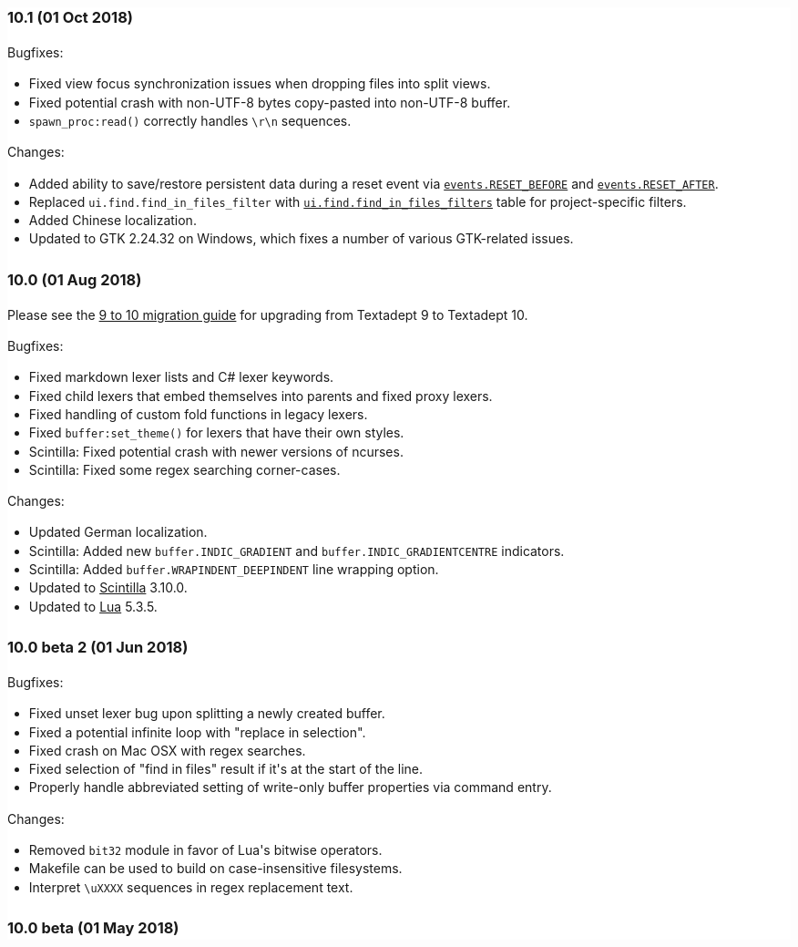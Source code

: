 [`os.spawn()`]: api.html#os.spawn
[`textadept.macros`]: api.html#textadept.macros
[Scintilla]: https://scintilla.org

### 10.1 (01 Oct 2018)

Bugfixes:

- Fixed view focus synchronization issues when dropping files into split views.
- Fixed potential crash with non-UTF-8 bytes copy-pasted into non-UTF-8 buffer.
- `spawn_proc:read()` correctly handles `\r\n` sequences.

Changes:

- Added ability to save/restore persistent data during a reset event via [`events.RESET_BEFORE`][]
  and [`events.RESET_AFTER`][].
- Replaced `ui.find.find_in_files_filter` with [`ui.find.find_in_files_filters`][] table for
  project-specific filters.
- Added Chinese localization.
- Updated to GTK 2.24.32 on Windows, which fixes a number of various GTK-related issues.

[`events.RESET_BEFORE`]: api.html#events.RESET_BEFORE
[`events.RESET_AFTER`]: api.html#events.RESET_AFTER
[`ui.find.find_in_files_filters`]: api.html#ui.find.find_in_files_filters

### 10.0 (01 Aug 2018)

Please see the [9 to 10 migration guide][] for upgrading from Textadept 9 to Textadept 10.

Bugfixes:

- Fixed markdown lexer lists and C# lexer keywords.
- Fixed child lexers that embed themselves into parents and fixed proxy lexers.
- Fixed handling of custom fold functions in legacy lexers.
- Fixed `buffer:set_theme()` for lexers that have their own styles.
- Scintilla: Fixed potential crash with newer versions of ncurses.
- Scintilla: Fixed some regex searching corner-cases.

Changes:

- Updated German localization.
- Scintilla: Added new `buffer.INDIC_GRADIENT` and `buffer.INDIC_GRADIENTCENTRE` indicators.
- Scintilla: Added `buffer.WRAPINDENT_DEEPINDENT` line wrapping option.
- Updated to [Scintilla][] 3.10.0.
- Updated to [Lua][] 5.3.5.

[9 to 10 migration guide]: manual.html#textadept-9-to-10
[Scintilla]: https://scintilla.org
[Lua]: https://lua.org

### 10.0 beta 2 (01 Jun 2018)

Bugfixes:

- Fixed unset lexer bug upon splitting a newly created buffer.
- Fixed a potential infinite loop with "replace in selection".
- Fixed crash on Mac OSX with regex searches.
- Fixed selection of "find in files" result if it's at the start of the line.
- Properly handle abbreviated setting of write-only buffer properties via command entry.

Changes:

- Removed `bit32` module in favor of Lua's bitwise operators.
- Makefile can be used to build on case-insensitive filesystems.
- Interpret `\uXXXX` sequences in regex replacement text.

### 10.0 beta (01 May 2018)


[Textadept 12.5 beta 2 -- Windows]: https://github.com/orbitalquark/textadept/releases/download/textadept_12.5_beta_2/textadept_12.5_beta_2.win.zip
[Textadept 12.5 beta 2 -- macOS 11+]: https://github.com/orbitalquark/textadept/releases/download/textadept_12.5_beta_2/textadept_12.5_beta_2.macOS.zip
[Textadept 12.5 beta 2 -- Linux]: https://github.com/orbitalquark/textadept/releases/download/textadept_12.5_beta_2/textadept_12.5_beta_2.linux.tgz
[Textadept 12.5 beta 2 -- Modules]: https://github.com/orbitalquark/textadept/releases/download/textadept_12.5_beta_2/textadept_12.5_beta_2.modules.zip
[`timeout()`]: api.html#timeout
[reproc]: https://github.com/DaanDeMeyer/reproc
[`buffer.copy_separator`]: api.html#buffer.copy_separator
[`buffer:line_indent()`]: api.html#buffer.line_indent
[`buffer:line_dedent()`]: api.html#buffer.line_dedent
[Scinterm]: https://github.com/orbitalquark/scinterm
[Textadept 12.5 beta -- Windows]: https://github.com/orbitalquark/textadept/releases/download/textadept_12.5_beta/textadept_12.5_beta.win.zip
[Textadept 12.5 beta -- macOS 11+]: https://github.com/orbitalquark/textadept/releases/download/textadept_12.5_beta/textadept_12.5_beta.macOS.zip
[Textadept 12.5 beta -- Linux]: https://github.com/orbitalquark/textadept/releases/download/textadept_12.5_beta/textadept_12.5_beta.linux.tgz
[Textadept 12.5 beta -- Modules]: https://github.com/orbitalquark/textadept/releases/download/textadept_12.5_beta/textadept_12.5_beta.modules.zip
[`io.detect_indentation`]: api.html#io.detect_indentation
[Textadept 12.4 -- Windows]: https://github.com/orbitalquark/textadept/releases/download/textadept_12.4/textadept_12.4.win.zip
[Textadept 12.4 -- macOS 11+]: https://github.com/orbitalquark/textadept/releases/download/textadept_12.4/textadept_12.4.macOS.zip
[Textadept 12.4 -- Linux]: https://github.com/orbitalquark/textadept/releases/download/textadept_12.4/textadept_12.4.linux.tgz
[Textadept 12.4 -- Modules]: https://github.com/orbitalquark/textadept/releases/download/textadept_12.4/textadept_12.4.modules.zip
[Textadept 12.3 -- Windows]: https://github.com/orbitalquark/textadept/releases/download/textadept_12.3/textadept_12.3.win.zip
[Textadept 12.3 -- macOS 11+]: https://github.com/orbitalquark/textadept/releases/download/textadept_12.3/textadept_12.3.macOS.zip
[Textadept 12.3 -- Linux]: https://github.com/orbitalquark/textadept/releases/download/textadept_12.3/textadept_12.3.linux.tgz
[Textadept 12.3 -- Modules]: https://github.com/orbitalquark/textadept/releases/download/textadept_12.3/textadept_12.3.modules.zip
[Textadept 12.3 beta -- Windows]: https://github.com/orbitalquark/textadept/releases/download/textadept_12.3_beta/textadept_12.3_beta.win.zip
[Textadept 12.3 beta -- macOS 11+]: https://github.com/orbitalquark/textadept/releases/download/textadept_12.3_beta/textadept_12.3_beta.macOS.zip
[Textadept 12.3 beta -- Linux]: https://github.com/orbitalquark/textadept/releases/download/textadept_12.3_beta/textadept_12.3_beta.linux.tgz
[Textadept 12.3 beta -- Modules]: https://github.com/orbitalquark/textadept/releases/download/textadept_12.3_beta/textadept_12.3_beta.modules.zip
[`textadept.snippets.active`]: api.html#textadept.snippets.active
[`buffer:change_selection_mode()`]: api.html#buffer.change_selection_mode
[Textadept 12.2 -- Windows]: https://github.com/orbitalquark/textadept/releases/download/textadept_12.2/textadept_12.2.win.zip
[Textadept 12.2 -- macOS 11+]: https://github.com/orbitalquark/textadept/releases/download/textadept_12.2/textadept_12.2.macOS.zip
[Textadept 12.2 -- Linux]: https://github.com/orbitalquark/textadept/releases/download/textadept_12.2/textadept_12.2.linux.tgz
[Textadept 12.2 -- Modules]: https://github.com/orbitalquark/textadept/releases/download/textadept_12.2/textadept_12.2.modules.zip
[Textadept 12.2 beta -- Windows]: https://github.com/orbitalquark/textadept/releases/download/textadept_12.2_beta/textadept_12.2_beta.win.zip
[Textadept 12.2 beta -- macOS 11+]: https://github.com/orbitalquark/textadept/releases/download/textadept_12.2_beta/textadept_12.2_beta.macOS.zip
[Textadept 12.2 beta -- Linux]: https://github.com/orbitalquark/textadept/releases/download/textadept_12.2_beta/textadept_12.2_beta.linux.tgz
[Textadept 12.2 beta -- Modules]: https://github.com/orbitalquark/textadept/releases/download/textadept_12.2_beta/textadept_12.2_beta.modules.zip
[Textadept 12.1 -- Windows]: https://github.com/orbitalquark/textadept/releases/download/textadept_12.1/textadept_12.1.win.zip
[Textadept 12.1 -- macOS 11+]: https://github.com/orbitalquark/textadept/releases/download/textadept_12.1/textadept_12.1.macOS.zip
[Textadept 12.1 -- Linux]: https://github.com/orbitalquark/textadept/releases/download/textadept_12.1/textadept_12.1.linux.tgz
[Textadept 12.1 -- Modules]: https://github.com/orbitalquark/textadept/releases/download/textadept_12.1/textadept_12.1.modules.zip
[`textadept.run.run_without_prompt`]: api.html#textadept.run.run_without_prompt
[migration guide]: manual.html#migrating-from-textadept-11-to-12
[Textadept 12.0 -- Windows]: https://github.com/orbitalquark/textadept/releases/download/textadept_12.0/textadept_12.0.win.zip
[Textadept 12.0 -- macOS 11+]: https://github.com/orbitalquark/textadept/releases/download/textadept_12.0/textadept_12.0.macOS.zip
[Textadept 12.0 -- Linux]: https://github.com/orbitalquark/textadept/releases/download/textadept_12.0/textadept_12.0.linux.tgz
[Textadept 12.0 -- Modules]: https://github.com/orbitalquark/textadept/releases/download/textadept_12.0/textadept_12.0.modules.zip
[LPeg]: http://www.inf.puc-rio.br/~roberto/lpeg/
[Textadept 12.0 beta -- Windows]: https://github.com/orbitalquark/textadept/releases/download/textadept_12.0_beta/textadept_12.0_beta.win.zip
[Textadept 12.0 beta -- macOS 11+]: https://github.com/orbitalquark/textadept/releases/download/textadept_12.0_beta/textadept_12.0_beta.macOS.zip
[Textadept 12.0 beta -- Linux]: https://github.com/orbitalquark/textadept/releases/download/textadept_12.0_beta/textadept_12.0_beta.linux.tgz
[Textadept 12.0 beta -- Modules]: https://github.com/orbitalquark/textadept/releases/download/textadept_12.0_beta/textadept_12.0_beta.modules.zip
[macro registers]: manual.html#macros
[lua-std-regex]: https://github.com/orbitalquark/lua-std-regex
[Textadept 12.0 alpha 3 -- Windows]: https://github.com/orbitalquark/textadept/releases/download/textadept_12.0_alpha_3/textadept_12.0_alpha_3.win.zip
[Textadept 12.0 alpha 3 -- macOS 10.13+]: https://github.com/orbitalquark/textadept/releases/download/textadept_12.0_alpha_3/textadept_12.0_alpha_3.macOS.zip
[Textadept 12.0 alpha 3 -- Linux]: https://github.com/orbitalquark/textadept/releases/download/textadept_12.0_alpha_3/textadept_12.0_alpha_3.linux.tgz
[Textadept 12.0 alpha 3 -- Modules]: https://github.com/orbitalquark/textadept/releases/download/textadept_12.0_alpha_3/textadept_12.0_alpha_3.modules.zip
[`textadept.menu.menubar`]: api.html#textadept.menu.menubar
[Scinterm]: https://github.com/orbitalquark/scinterm
[Textadept 12.0 alpha 2 -- Windows]: https://github.com/orbitalquark/textadept/releases/download/textadept_12.0_alpha_2/textadept_12.0_alpha_2.win.zip
[Textadept 12.0 alpha 2 -- macOS 10.13+]: https://github.com/orbitalquark/textadept/releases/download/textadept_12.0_alpha_2/textadept_12.0_alpha_2.macOS.zip
[Textadept 12.0 alpha 2 -- Linux]: https://github.com/orbitalquark/textadept/releases/download/textadept_12.0_alpha_2/textadept_12.0_alpha_2.linux.tgz
[Textadept 12.0 alpha 2 -- Modules]: https://github.com/orbitalquark/textadept/releases/download/textadept_12.0_alpha_2/textadept_12.0_alpha_2.modules.zip
[`lexer.names()`]: api.html#lexer.names
[`typeover_auto_paired`]: api.html#textadept.editing.typeover_auto_paired
[LDoc]: https://stevedonovan.github.io/ldoc/
[Textadept 12.0 alpha -- Windows]: https://github.com/orbitalquark/textadept/releases/download/textadept_12.0_alpha/textadept_12.0_alpha.win.zip
[Textadept 12.0 alpha -- macOS 10.13+]: https://github.com/orbitalquark/textadept/releases/download/textadept_12.0_alpha/textadept_12.0_alpha.macOS.zip
[Textadept 12.0 alpha -- Linux]: https://github.com/orbitalquark/textadept/releases/download/textadept_12.0_alpha/textadept_12.0_alpha.linux.tgz
[Textadept 12.0 alpha -- Modules]: https://github.com/orbitalquark/textadept/releases/download/textadept_12.0_alpha/textadept_12.0_alpha.modules.zip
[CMake-based build]: manual.html#compiling
[`ui.buffer_list_zorder`]: api.html#ui.buffer_list_zorder
[`ui.suspend()`]: api.html#ui.suspend
[`textadept.run.INDIC_WARNING`]: api.html#textadept.run.INDIC_WARNING
[`textadept.run.INDIC_ERROR`]: api.html#textadept.run.INDIC_ERROR
[Textadept 11.5 alpha 2 -- Windows]: https://github.com/orbitalquark/textadept/releases/download/textadept_11.5_alpha_2/textadept_11.5_alpha_2.win.zip
[Textadept 11.5 alpha 2 -- Mac OSX 10.10+]: https://github.com/orbitalquark/textadept/releases/download/textadept_11.5_alpha_2/textadept_11.5_alpha_2.macOS.zip
[Textadept 11.5 alpha 2 -- Linux]: https://github.com/orbitalquark/textadept/releases/download/textadept_11.5_alpha_2/textadept_11.5_alpha_2.linux.tgz
[Textadept 11.5 alpha 2 -- Modules]: https://github.com/orbitalquark/textadept/releases/download/textadept_11.5_alpha_2/textadept_11.5_alpha_2.modules.zip
[`ui.dialogs.message()`]: api.html#ui.dialogs.message
[`ui.dialogs.input()`]: api.html#ui.dialogs.input
[`ui.dialogs.open()`]: api.html#ui.dialogs.open
[`ui.dialogs.save()`]: api.html#ui.dialogs.save
[`ui.dialogs.progress()`]: api.html#ui.dialogs.progress
[`ui.dialogs.list()`]: api.html#ui.dialogs.list
[`ui.print_to()`]: api.html#ui.print_to
[Textadept 11.5 alpha -- Windows]: https://github.com/orbitalquark/textadept/releases/download/textadept_11.5_alpha/textadept_11.5_alpha.win.zip
[Textadept 11.5 alpha -- Mac OSX 10.10+]: https://github.com/orbitalquark/textadept/releases/download/textadept_11.5_alpha/textadept_11.5_alpha.macOS.zip
[Textadept 11.5 alpha -- Linux]: https://github.com/orbitalquark/textadept/releases/download/textadept_11.5_alpha/textadept_11.5_alpha.linux.tgz
[Textadept 11.5 alpha -- Modules]: https://github.com/orbitalquark/textadept/releases/download/textadept_11.5_alpha/textadept_11.5_alpha.modules.zip
[`view.colors`]: api.html#view.colors
[`view.styles`]: api.html#view.styles
[`view:set_styles()`]: api.html#view.set_styles
[`ui.output()`]: api.html#ui.output
[`ui.print_silent()`]: api.html#ui.print_silent
[`ui.output_silent()`]: api.html#ui.output_silent
[`ui.command_entry.run()`]: api.html#ui.command_entry.run
[`textadept.run.run_project()`]: api.html#textadept.run.run_project
[`textadept.run.run_project_commands`]: api.html#textadept.run.run_project_commands
[`lexer.detect_extensions`]: api.html#lexer.detect_extensions
[`lexer.detect_patterns`]: api.html#lexer.detect_patterns
[`io.ensure_final_newline`]: api.html#io.ensure_final_newline
[tags]: api.html#tags
[`lex:tag()`]: api.html#lexer.tag
[`lexer.after_set()`]: api.html#lexer.after_set
[`lexer.number_()`]: api.html#lexer.number_
[Textadept 11.4 -- Windows]: https://github.com/orbitalquark/textadept/releases/download/textadept_11.4/textadept_11.4.win.zip
[Textadept 11.4 -- Mac OSX 10.7+]: https://github.com/orbitalquark/textadept/releases/download/textadept_11.4/textadept_11.4.macOS.zip
[Textadept 11.4 -- Linux]: https://github.com/orbitalquark/textadept/releases/download/textadept_11.4/textadept_11.4.linux.tgz
[Textadept 11.4 -- Modules]: https://github.com/orbitalquark/textadept/releases/download/textadept_11.4/textadept_11.4.modules.zip
[`ui.popup_menu()`]: api.html#ui.popup_menu
[Textadept 11.4 beta -- Windows]: https://github.com/orbitalquark/textadept/releases/download/textadept_11.4_beta/textadept_11.4_beta.win.zip
[Textadept 11.4 beta -- Mac OSX 10.10+]: https://github.com/orbitalquark/textadept/releases/download/textadept_11.4_beta/textadept_11.4_beta.macOS.zip
[Textadept 11.4 beta -- Linux]: https://github.com/orbitalquark/textadept/releases/download/textadept_11.4_beta/textadept_11.4_beta.linux.tgz
[Textadept 11.4 beta -- Modules]: https://github.com/orbitalquark/textadept/releases/download/textadept_11.4_beta/textadept_11.4_beta.modules.zip
[Textadept 11.4 alpha -- Windows]: https://github.com/orbitalquark/textadept/releases/download/textadept_11.4_alpha/textadept_11.4_alpha.win.zip
[Textadept 11.4 alpha -- Mac OSX 10.10+]: https://github.com/orbitalquark/textadept/releases/download/textadept_11.4_alpha/textadept_11.4_alpha.macOS.zip
[Textadept 11.4 alpha -- Linux]: https://github.com/orbitalquark/textadept/releases/download/textadept_11.4_alpha/textadept_11.4_alpha.linux.tgz
[Textadept 11.4 alpha -- Modules]: https://github.com/orbitalquark/textadept/releases/download/textadept_11.4_alpha/textadept_11.4_alpha.modules.zip
[GTK]: https://gtk.org
[Docker image]: manual.html#compiling-using-docker
[`ui.find.show_filenames_in_progressbar`]: api.html#ui.find.show_filenames_in_progressbar
[`move_buffer()`]: api.html#move_buffer
[Textadept 11.3 -- Win32]: https://github.com/orbitalquark/textadept/releases/download/textadept_11.3/textadept_11.3.win32.zip
[Textadept 11.3 -- Mac OSX 10.7+]: https://github.com/orbitalquark/textadept/releases/download/textadept_11.3/textadept_11.3.macOS.zip
[Textadept 11.3 -- Linux]: https://github.com/orbitalquark/textadept/releases/download/textadept_11.3/textadept_11.3.linux.tgz
[Textadept 11.3 -- Modules]: https://github.com/orbitalquark/textadept/releases/download/textadept_11.3/textadept_11.3.modules.zip
[Textadept 11.3 beta 3 -- Win32]: https://github.com/orbitalquark/textadept/releases/download/textadept_11.3_beta_3/textadept_11.3_beta_3.win32.zip
[Textadept 11.3 beta 3 -- Mac OSX 10.7+]: https://github.com/orbitalquark/textadept/releases/download/textadept_11.3_beta_3/textadept_11.3_beta_3.macOS.zip
[Textadept 11.3 beta 3 -- Linux]: https://github.com/orbitalquark/textadept/releases/download/textadept_11.3_beta_3/textadept_11.3_beta_3.linux.tgz
[Textadept 11.3 beta 3 -- Modules]: https://github.com/orbitalquark/textadept/releases/download/textadept_11.3_beta_3/textadept_11.3_beta_3.modules.zip
[Textadept 11.3 beta 2 -- Win32]: https://github.com/orbitalquark/textadept/releases/download/textadept_11.3_beta_2/textadept_11.3_beta_2.win32.zip
[Textadept 11.3 beta 2 -- Mac OSX 10.7+]: https://github.com/orbitalquark/textadept/releases/download/textadept_11.3_beta_2/textadept_11.3_beta_2.macOS.zip
[Textadept 11.3 beta 2 -- Linux]: https://github.com/orbitalquark/textadept/releases/download/textadept_11.3_beta_2/textadept_11.3_beta_2.linux.tgz
[Textadept 11.3 beta 2 -- Modules]: https://github.com/orbitalquark/textadept/releases/download/textadept_11.3_beta_2/textadept_11.3_beta_2.modules.zip
[Textadept 11.3 beta -- Win32]: https://github.com/orbitalquark/textadept/releases/download/textadept_11.3_beta/textadept_11.3_beta.win32.zip
[Textadept 11.3 beta -- Mac OSX 10.7+]: https://github.com/orbitalquark/textadept/releases/download/textadept_11.3_beta/textadept_11.3_beta.macOS.zip
[Textadept 11.3 beta -- Linux]: https://github.com/orbitalquark/textadept/releases/download/textadept_11.3_beta/textadept_11.3_beta.linux.tgz
[Textadept 11.3 beta -- Modules]: https://github.com/orbitalquark/textadept/releases/download/textadept_11.3_beta/textadept_11.3_beta.modules.zip
[`view.caret_line_highlight_subline`]: api.html#view.caret_line_highlight_subline
[Textadept 11.2 -- Win32]: https://github.com/orbitalquark/textadept/releases/download/textadept_11.2/textadept_11.2.win32.zip
[Textadept 11.2 -- Mac OSX 10.7+]: https://github.com/orbitalquark/textadept/releases/download/textadept_11.2/textadept_11.2.macOS.zip
[Textadept 11.2 -- Linux]: https://github.com/orbitalquark/textadept/releases/download/textadept_11.2/textadept_11.2.linux.tgz
[Textadept 11.2 -- Modules]: https://github.com/orbitalquark/textadept/releases/download/textadept_11.2/textadept_11.2.modules.zip
[representations]: api.html#view.representation
[`buffer:replace_rectangular()`]: api.html#buffer.replace_rectangular
[Textadept 11.2 beta 3 -- Win32]: https://github.com/orbitalquark/textadept/releases/download/textadept_11.2_beta_3/textadept_11.2_beta_3.win32.zip
[Textadept 11.2 beta 3 -- Mac OSX 10.7+]: https://github.com/orbitalquark/textadept/releases/download/textadept_11.2_beta_3/textadept_11.2_beta_3.macOS.zip
[Textadept 11.2 beta 3 -- Linux]: https://github.com/orbitalquark/textadept/releases/download/textadept_11.2_beta_3/textadept_11.2_beta_3.linux.tgz
[Textadept 11.2 beta 3 -- Modules]: https://github.com/orbitalquark/textadept/releases/download/textadept_11.2_beta_3/textadept_11.2_beta_3.modules.zip
[Textadept 11.2 beta 2 -- Win32]: https://github.com/orbitalquark/textadept/releases/download/textadept_11.2_beta_2/textadept_11.2_beta_2.win32.zip
[Textadept 11.2 beta 2 -- Mac OSX 10.7+]: https://github.com/orbitalquark/textadept/releases/download/textadept_11.2_beta_2/textadept_11.2_beta_2.macOS.zip
[Textadept 11.2 beta 2 -- Linux]: https://github.com/orbitalquark/textadept/releases/download/textadept_11.2_beta_2/textadept_11.2_beta_2.linux.tgz
[Textadept 11.2 beta 2 -- Modules]: https://github.com/orbitalquark/textadept/releases/download/textadept_11.2_beta_2/textadept_11.2_beta_2.modules.zip
[`ui.find.entry_font`]: api.html#ui.find.entry_font
[`events.BUFFER_BEFORE_REPLACE_TEXT`]: api.html#events.BUFFER_BEFORE_REPLACE_TEXT
[`events.BUFFER_AFTER_REPLACE_TEXT`]: api.html#events.BUFFER_AFTER_REPLACE_TEXT
[`view.indic_stroke_width`]: api.html#view.indic_stroke_width
[`view.marker_fore_translucent`]: api.html#view.marker_fore_translucent
[`view.marker_back_translucent`]: api.html#view.marker_back_translucent
[`view.marker_back_selected_translucent`]: api.html#view.marker_back_selected_translucent
[`view.marker_stroke_width`]: api.html#view.marker_stroke_width
[`view.element_color`]: api.html#view.element_color
[`view.element_allows_translucent`]: api.html#view.element_allows_translucent
[`view.element_base_color`]: api.html#view.element_base_color
[`view.element_is_set`]: api.html#view.element_is_set
[`view.selection_layer`]: api.html#view.selection_layer
[`view.caret_line_layer`]: api.html#view.caret_line_layer
[`view.marker_layer`]: api.html#view.marker_layer
[Textadept 11.2 beta -- Win32]: https://github.com/orbitalquark/textadept/releases/download/textadept_11.2_beta/textadept_11.2_beta.win32.zip
[Textadept 11.2 beta -- Mac OSX 10.7+]: https://github.com/orbitalquark/textadept/releases/download/textadept_11.2_beta/textadept_11.2_beta.macOS.zip
[Textadept 11.2 beta -- Linux]: https://github.com/orbitalquark/textadept/releases/download/textadept_11.2_beta/textadept_11.2_beta.linux.tgz
[Textadept 11.2 beta -- Modules]: https://github.com/orbitalquark/textadept/releases/download/textadept_11.2_beta/textadept_11.2_beta.modules.zip
[Textadept 11.1 -- Win32]: https://github.com/orbitalquark/textadept/releases/download/textadept_11.1/textadept_11.1.win32.zip
[Textadept 11.1 -- Mac OSX 10.7+]: https://github.com/orbitalquark/textadept/releases/download/textadept_11.1/textadept_11.1.macOS.zip
[Textadept 11.1 -- Linux]: https://github.com/orbitalquark/textadept/releases/download/textadept_11.1/textadept_11.1.linux.tgz
[Textadept 11.1 -- Modules]: https://github.com/orbitalquark/textadept/releases/download/textadept_11.1/textadept_11.1.modules.zip
[`textadept.run.test()`]: api.html#textadept.run.test
[`textadept.run.test_commands`]: api.html#textadept.run.test_commands
[10 to 11 migration guide]: manual.html#migrating-from-textadept-10-to-11
[Textadept 11.0 -- Win32]: https://github.com/orbitalquark/textadept/releases/download/textadept_11.0/textadept_11.0.win32.zip
[Textadept 11.0 -- Mac OSX 10.7+]: https://github.com/orbitalquark/textadept/releases/download/textadept_11.0/textadept_11.0.macOS.zip
[Textadept 11.0 -- Linux]: https://github.com/orbitalquark/textadept/releases/download/textadept_11.0/textadept_11.0.linux.tgz
[Textadept 11.0 -- Modules]: https://github.com/orbitalquark/textadept/releases/download/textadept_11.0/textadept_11.0.modules.zip
[`events.FIND_RESULT_FOUND`]: api.html#events.FIND_RESULT_FOUND
[`events.UNFOCUS`]: api.html#events.UNFOCUS
[Textadept 11.0 beta 2 -- Win32]: https://github.com/orbitalquark/textadept/releases/download/textadept_11.0_beta_2/textadept_11.0_beta_2.win32.zip
[Textadept 11.0 beta 2 -- Mac OSX 10.7+]: https://github.com/orbitalquark/textadept/releases/download/textadept_11.0_beta_2/textadept_11.0_beta_2.macOS.zip
[Textadept 11.0 beta 2 -- Linux]: https://github.com/orbitalquark/textadept/releases/download/textadept_11.0_beta_2/textadept_11.0_beta_2.linux.tgz
[Textadept 11.0 beta 2 -- Modules]: https://github.com/orbitalquark/textadept/releases/download/textadept_11.0_beta_2/textadept_11.0_beta_2.modules.zip
[`textadept.history`]: api.html#textadept.history
[`textadept.run.set_arguments()`]: api.html#textadept.run.set_arguments
[CDK]: https://invisible-island.net/cdk/
[LuaFileSystem]: https://github.com/keplerproject/luafilesystem
[Textadept 11.0 beta -- Win32]: https://github.com/orbitalquark/textadept/releases/download/textadept_11.0_beta/textadept_11.0_beta.win32.zip
[Textadept 11.0 beta -- Mac OSX 10.7+]: https://github.com/orbitalquark/textadept/releases/download/textadept_11.0_beta/textadept_11.0_beta.macOS.zip
[Textadept 11.0 beta -- Linux]: https://github.com/orbitalquark/textadept/releases/download/textadept_11.0_beta/textadept_11.0_beta.linux.tgz
[Textadept 11.0 beta -- Modules]: https://github.com/orbitalquark/textadept/releases/download/textadept_11.0_beta/textadept_11.0_beta.modules.zip
[`textadept.editing.auto_enclose()`]: api.html#textadept.editing.auto_enclose
[`ui.command_entry.active`]: api.html#ui.command_entry.active
[building with Docker]: manual.html#compiling-using-docker
[`events.FIND_RESULT_FOUND`]: api.html#events.FIND_RESULT_FOUND
[`ui.find.active`]: api.html#ui.find.active
[`events.COMMAND_TEXT_CHANGED`]: api.html#events.COMMAND_TEXT_CHANGED
[`view.multi_edge_column`]: api.html#view.multi_edge_column
[Scintillua]: https://orbitalquark.github.io/scintillua
[Scinterm]: https://orbitalquark.github.io/scinterm
[Textadept 11.0 alpha 3 -- Win32]: https://github.com/orbitalquark/textadept/releases/download/textadept_11.0_alpha_3/textadept_11.0_alpha_3.win32.zip
[Textadept 11.0 alpha 3 -- Mac OSX 10.6+]: https://github.com/orbitalquark/textadept/releases/download/textadept_11.0_alpha_3/textadept_11.0_alpha_3.osx.zip
[Textadept 11.0 alpha 3 -- Linux]: https://github.com/orbitalquark/textadept/releases/download/textadept_11.0_alpha_3/textadept_11.0_alpha_3.i386.tgz
[Textadept 11.0 alpha 3 -- Linux x86_64]: https://github.com/orbitalquark/textadept/releases/download/textadept_11.0_alpha_3/textadept_11.0_alpha_3.x86_64.tgz
[Textadept 11.0 alpha 3 -- Modules]: https://github.com/orbitalquark/textadept/releases/download/textadept_11.0_alpha_3/textadept_11.0_alpha_3.modules.zip
[`view:set_theme()`]: api.html#view.set_theme
[`lfs.walk()`]: api.html#lfs.walk
[`buffer:style_of_name()`]: api.html#buffer.style_of_name
[`ui.find.incremental`]: api.html#ui.find.incremental
[`events.FIND_TEXT_CHANGED`]: api.html#events.FIND_TEXT_CHANGED
[`textadept.editing.highlight_words`]: api.html#textadept.editing.highlight_words
[`lexer.colors`]: api.html#lexer.colors
[`lexer.styles`]: api.html#lexer.styles
[define and reference styles]: api.html#styles-and-styling
[`lexer.fold*`]: api.html#lexer.fold_by_indentation
[`buffer.eol_annotation_text`]: api.html#buffer.eol_annotation_text
[Textadept 11.0 alpha 2 -- Win32]: https://github.com/orbitalquark/textadept/releases/download/textadept_11.0_alpha_2/textadept_11.0_alpha_2.win32.zip
[Textadept 11.0 alpha 2 -- Mac OSX 10.6+]: https://github.com/orbitalquark/textadept/releases/download/textadept_11.0_alpha_2/textadept_11.0_alpha_2.osx.zip
[Textadept 11.0 alpha 2 -- Linux]: https://github.com/orbitalquark/textadept/releases/download/textadept_11.0_alpha_2/textadept_11.0_alpha_2.i386.tgz
[Textadept 11.0 alpha 2 -- Linux x86_64]: https://github.com/orbitalquark/textadept/releases/download/textadept_11.0_alpha_2/textadept_11.0_alpha_2.x86_64.tgz
[Textadept 11.0 alpha 2 -- Modules]: https://github.com/orbitalquark/textadept/releases/download/textadept_11.0_alpha_2/textadept_11.0_alpha_2.modules.zip
[API suggestions]: manual.html#view-api-additions-and-buffer-api-changes
[`buffer:marker_handle_from_line()`]: api.html#buffer.marker_handle_from_line
[`buffer:marker_number_from_line()`]: api.html#buffer.marker_number_from_line
[`lexer.range()`]: api.html#lexer.range
[`lexer.to_eol()`]: api.html#lexer.to_eol
[`lexer.number`]: api.html#lexer.number
[Textadept 11.0 alpha -- Win32]: https://github.com/orbitalquark/textadept/releases/download/textadept_11.0_alpha/textadept_11.0_alpha.win32.zip
[Textadept 11.0 alpha -- Mac OSX 10.6+]: https://github.com/orbitalquark/textadept/releases/download/textadept_11.0_alpha/textadept_11.0_alpha.osx.zip
[Textadept 11.0 alpha -- Linux]: https://github.com/orbitalquark/textadept/releases/download/textadept_11.0_alpha/textadept_11.0_alpha.i386.tgz
[Textadept 11.0 alpha -- Linux x86_64]: https://github.com/orbitalquark/textadept/releases/download/textadept_11.0_alpha/textadept_11.0_alpha.x86_64.tgz
[Textadept 11.0 alpha -- Modules]: https://github.com/orbitalquark/textadept/releases/download/textadept_11.0_alpha/textadept_11.0_alpha.modules.zip
[`buffer:name_of_style()`]: api.html#buffer.name_of_style
[`events.SESSION_SAVE`]: api.html#events.SESSION_SAVE
[`events.SESSION_LOAD`]: api.html#events.SESSION_LOAD
[`keys.mode`]: api.html#keys.mode
[`ui.dialogs.progressbar()`]: api.html#ui.dialogs.progress
[PDCurses]: https://pdcurses.sourceforge.io/
[Textadept 10.8 -- Win32]: https://github.com/orbitalquark/textadept/releases/download/textadept_10.8/textadept_10.8.win32.zip
[Textadept 10.8 -- Mac OSX 10.6+]: https://github.com/orbitalquark/textadept/releases/download/textadept_10.8/textadept_10.8.macOS.zip
[Textadept 10.8 -- Linux]: https://github.com/orbitalquark/textadept/releases/download/textadept_10.8/textadept_10.8.linux.tgz
[Textadept 10.8 -- Modules]: https://github.com/orbitalquark/textadept/releases/download/textadept_10.8/textadept_10.8.modules.zip
[`events.TAB_CLICKED`]: api.html#events.TAB_CLICKED
[`textadept.editing.paste_reindent()`]: api.html#textadept.editing.paste_reindent
[`ui.command_entry.run()`]: api.html#ui.command_entry.run
[`textadept.macros.record()`]: api.html#textadept.macros.record
[LuaFileSystem]: https://keplerproject.github.io/luafilesystem/
[LPeg]: http://www.inf.puc-rio.br/~roberto/lpeg/
[file filter]: api.html#io.quick_open
[PDCurses]: https://pdcurses.sourceforge.io/
[`events.AUTO_C_SELECTION_CHANGE`]: api.html#events.AUTO_C_SELECTION_CHANGE
[`buffer.move_extends_selection`]: api.html#buffer.move_extends_selection
[`buffer:brace_match()`]: api.html#buffer.brace_match
[`events.ZOOM`]: api.html#events.ZOOM
[create lexers]: api.html#lexer
[`ui.switch_buffer()`]: api.html#ui.switch_buffer
[`io.open_file()`]: api.html#io.open_file
[`buffer.caret_line_frame`]: api.html#buffer.caret_line_frame
[`buffer:line_reverse()`]: api.html#buffer.line_reverse
[filter-through]: manual.html#shell-commands-and-filtering-text
[Lua command entry]: manual.html#lua-command-entry